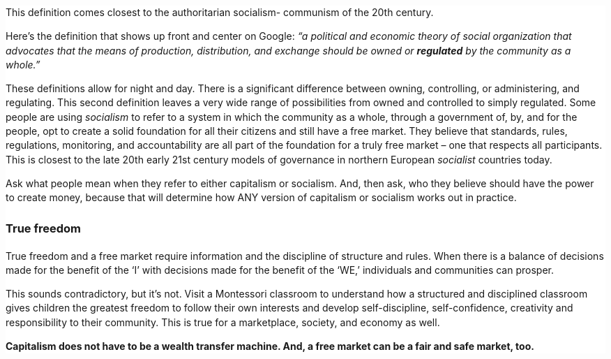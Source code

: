 This definition comes closest to the authoritarian socialism-
communism of the 20th century.

Here’s the definition that shows up front and center on Google: _“a
political and economic theory of social organization that advocates that
the means of production, distribution, and exchange should be owned or
**regulated** by the community as a whole.”_

These definitions allow for night and day. There is a significant
difference between owning, controlling, or administering, and
regulating. This second definition leaves a very wide range of
possibilities from owned and controlled to simply regulated.
Some people are using _socialism_ to refer to a system in which the
community as a whole, through a government of, by, and for the
people, opt to create a solid foundation for all their citizens and still
have a free market. They believe that standards, rules, regulations,
monitoring, and accountability are all part of the foundation for a
truly free market – one that respects all participants. This is closest
to the late 20th early 21st century models of governance in northern
European _socialist_ countries today.

Ask what people mean when they refer to either capitalism or
socialism. And, then ask, who they believe should have the power
to create money, because that will determine how ANY version of
capitalism or socialism works out in practice.

### True freedom

True freedom and a free market require information and the
discipline of structure and rules. When there is a balance of decisions
made for the benefit of the ‘I’ with decisions made for the benefit of
the ‘WE,’ individuals and communities can prosper.

This sounds contradictory, but it’s not. Visit a Montessori classroom
to understand how a structured and disciplined classroom gives
children the greatest freedom to follow their own interests and
develop self-discipline, self-confidence, creativity and responsibility
to their community. This is true for a marketplace, society, and
economy as well.

**Capitalism does not have to be a wealth transfer machine. And, a
free market can be a fair and safe market, too.**
